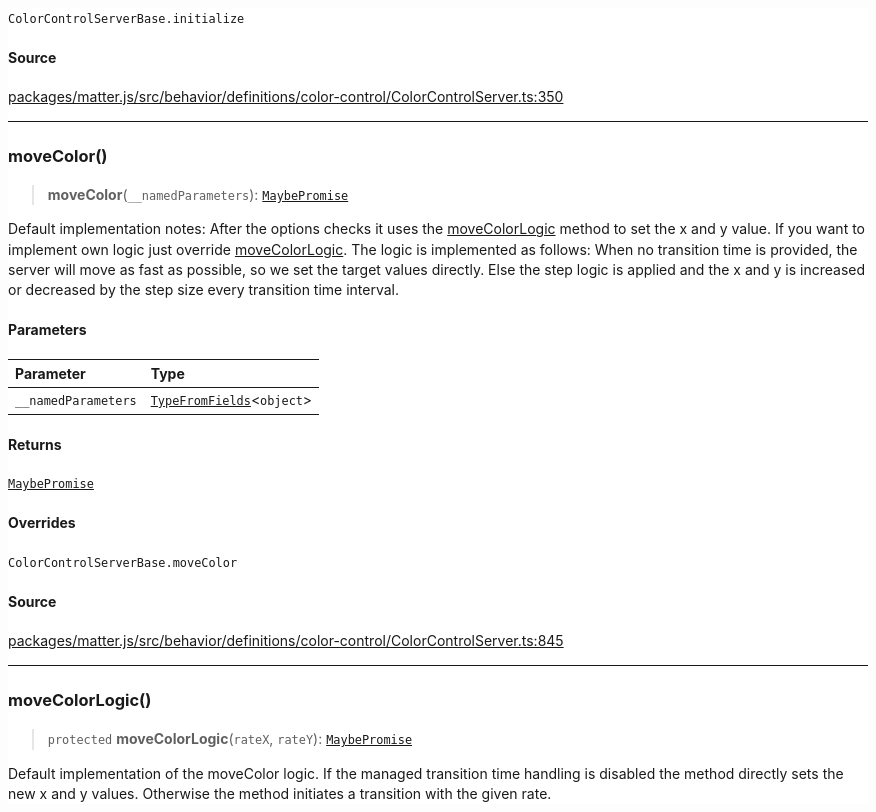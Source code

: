 `ColorControlServerBase.initialize`

#### Source

[packages/matter.js/src/behavior/definitions/color-control/ColorControlServer.ts:350](https://github.com/project-chip/matter.js/blob/7a8cbb56b87d4ccf34bec5a9a95ab40a1711324f/packages/matter.js/src/behavior/definitions/color-control/ColorControlServer.ts#L350)

***

### moveColor()

> **moveColor**(`__namedParameters`): [`MaybePromise`](../../../../../util/export/README.md#maybepromiset)

Default implementation notes:
After the options checks it uses the [moveColorLogic](ColorControlServerLogic.md#movecolorlogic) method to set the x and y value.
If you want to implement own logic just override [moveColorLogic](ColorControlServerLogic.md#movecolorlogic).
The logic is implemented as follows: When no transition time is provided, the server will move as fast as
possible, so we set the target values directly. Else the step logic is applied and the x and y is
increased or decreased by the step size every transition time interval.

#### Parameters

| Parameter | Type |
| :------ | :------ |
| `__namedParameters` | [`TypeFromFields`](../../../../../tlv/export/README.md#typefromfieldsf)\<`object`\> |

#### Returns

[`MaybePromise`](../../../../../util/export/README.md#maybepromiset)

#### Overrides

`ColorControlServerBase.moveColor`

#### Source

[packages/matter.js/src/behavior/definitions/color-control/ColorControlServer.ts:845](https://github.com/project-chip/matter.js/blob/7a8cbb56b87d4ccf34bec5a9a95ab40a1711324f/packages/matter.js/src/behavior/definitions/color-control/ColorControlServer.ts#L845)

***

### moveColorLogic()

> `protected` **moveColorLogic**(`rateX`, `rateY`): [`MaybePromise`](../../../../../util/export/README.md#maybepromiset)

Default implementation of the moveColor logic.
If the managed transition time handling is disabled the method directly sets the new x and y values.
Otherwise the method initiates a transition with the given rate.
